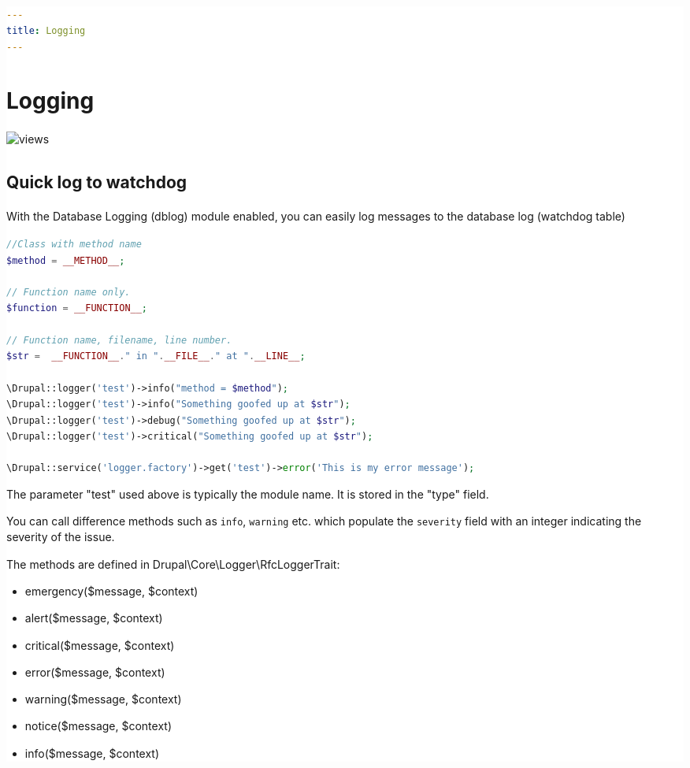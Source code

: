 ```yaml
---
title: Logging
---
```


# Logging
![views](https://api.visitor.plantree.me/visitor-badge/pv?label=views&color=informational&namespace=d9book&key=logging.md)

## Quick log to watchdog

With the Database Logging (dblog) module enabled, you can easily log
messages to the database log (watchdog table)

```php
//Class with method name 
$method = __METHOD__; 

// Function name only.
$function = __FUNCTION__; 

// Function name, filename, line number.
$str =  __FUNCTION__." in ".__FILE__." at ".__LINE__;

\Drupal::logger('test')->info("method = $method");
\Drupal::logger('test')->info("Something goofed up at $str");
\Drupal::logger('test')->debug("Something goofed up at $str");
\Drupal::logger('test')->critical("Something goofed up at $str");

\Drupal::service('logger.factory')->get('test')->error('This is my error message');
```

The parameter "test" used above is typically the module name. It is
stored in the "type" field.

You can call difference methods such as `info`, `warning` etc. which
populate the `severity` field with an integer indicating the severity of
the issue.

The methods are defined in Drupal\\Core\\Logger\\RfcLoggerTrait:

-   emergency(\$message, \$context)

-   alert(\$message, \$context)

-   critical(\$message, \$context)

-   error(\$message, \$context)

-   warning(\$message, \$context)

-   notice(\$message, \$context)

-   info(\$message, \$context)
